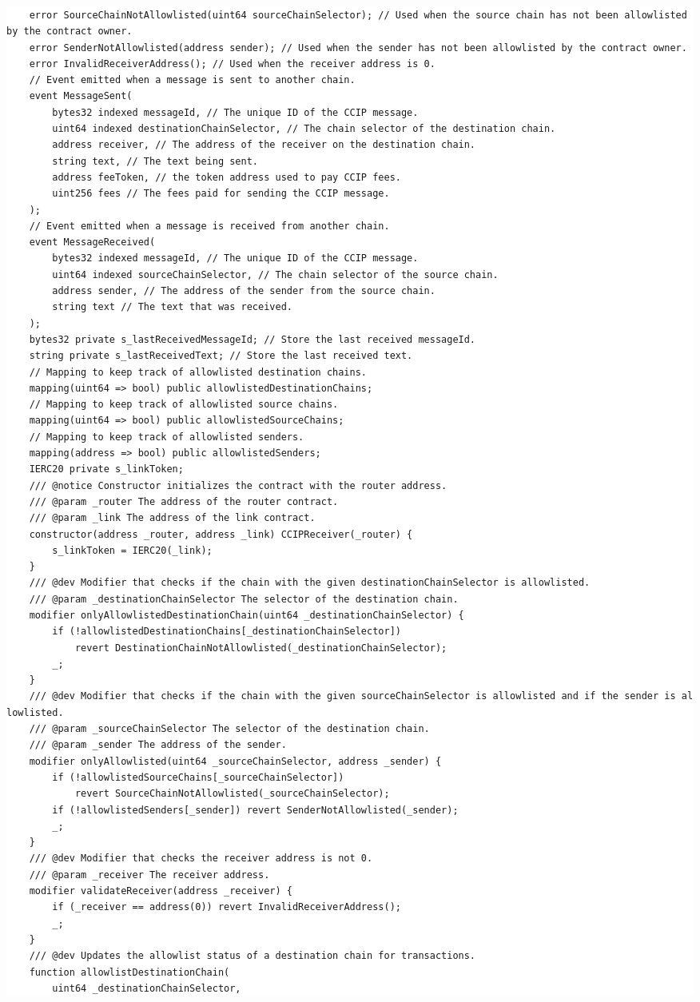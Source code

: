 ```solidity
    error SourceChainNotAllowlisted(uint64 sourceChainSelector); // Used when the source chain has not been allowlisted by the contract owner.
    error SenderNotAllowlisted(address sender); // Used when the sender has not been allowlisted by the contract owner.
    error InvalidReceiverAddress(); // Used when the receiver address is 0.
    // Event emitted when a message is sent to another chain.
    event MessageSent(
        bytes32 indexed messageId, // The unique ID of the CCIP message.
        uint64 indexed destinationChainSelector, // The chain selector of the destination chain.
        address receiver, // The address of the receiver on the destination chain.
        string text, // The text being sent.
        address feeToken, // the token address used to pay CCIP fees.
        uint256 fees // The fees paid for sending the CCIP message.
    );
    // Event emitted when a message is received from another chain.
    event MessageReceived(
        bytes32 indexed messageId, // The unique ID of the CCIP message.
        uint64 indexed sourceChainSelector, // The chain selector of the source chain.
        address sender, // The address of the sender from the source chain.
        string text // The text that was received.
    );
    bytes32 private s_lastReceivedMessageId; // Store the last received messageId.
    string private s_lastReceivedText; // Store the last received text.
    // Mapping to keep track of allowlisted destination chains.
    mapping(uint64 => bool) public allowlistedDestinationChains;
    // Mapping to keep track of allowlisted source chains.
    mapping(uint64 => bool) public allowlistedSourceChains;
    // Mapping to keep track of allowlisted senders.
    mapping(address => bool) public allowlistedSenders;
    IERC20 private s_linkToken;
    /// @notice Constructor initializes the contract with the router address.
    /// @param _router The address of the router contract.
    /// @param _link The address of the link contract.
    constructor(address _router, address _link) CCIPReceiver(_router) {
        s_linkToken = IERC20(_link);
    }
    /// @dev Modifier that checks if the chain with the given destinationChainSelector is allowlisted.
    /// @param _destinationChainSelector The selector of the destination chain.
    modifier onlyAllowlistedDestinationChain(uint64 _destinationChainSelector) {
        if (!allowlistedDestinationChains[_destinationChainSelector])
            revert DestinationChainNotAllowlisted(_destinationChainSelector);
        _;
    }
    /// @dev Modifier that checks if the chain with the given sourceChainSelector is allowlisted and if the sender is allowlisted.
    /// @param _sourceChainSelector The selector of the destination chain.
    /// @param _sender The address of the sender.
    modifier onlyAllowlisted(uint64 _sourceChainSelector, address _sender) {
        if (!allowlistedSourceChains[_sourceChainSelector])
            revert SourceChainNotAllowlisted(_sourceChainSelector);
        if (!allowlistedSenders[_sender]) revert SenderNotAllowlisted(_sender);
        _;
    }
    /// @dev Modifier that checks the receiver address is not 0.
    /// @param _receiver The receiver address.
    modifier validateReceiver(address _receiver) {
        if (_receiver == address(0)) revert InvalidReceiverAddress();
        _;
    }
    /// @dev Updates the allowlist status of a destination chain for transactions.
    function allowlistDestinationChain(
        uint64 _destinationChainSelector,
```